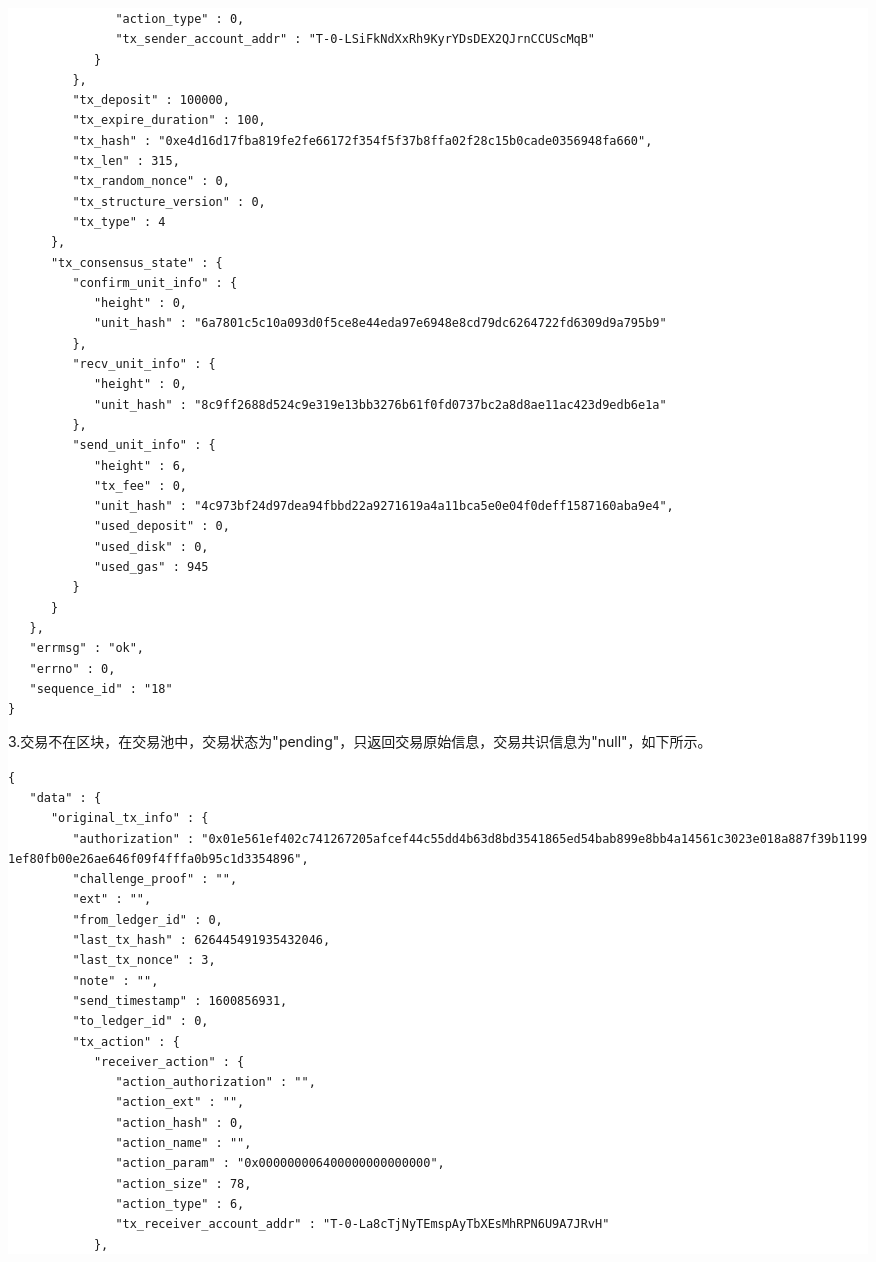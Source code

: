 ```
               "action_type" : 0,
               "tx_sender_account_addr" : "T-0-LSiFkNdXxRh9KyrYDsDEX2QJrnCCUScMqB"
            }
         },
         "tx_deposit" : 100000,
         "tx_expire_duration" : 100,
         "tx_hash" : "0xe4d16d17fba819fe2fe66172f354f5f37b8ffa02f28c15b0cade0356948fa660",
         "tx_len" : 315,
         "tx_random_nonce" : 0,
         "tx_structure_version" : 0,
         "tx_type" : 4
      },
      "tx_consensus_state" : {
         "confirm_unit_info" : {
            "height" : 0,
            "unit_hash" : "6a7801c5c10a093d0f5ce8e44eda97e6948e8cd79dc6264722fd6309d9a795b9"
         },
         "recv_unit_info" : {
            "height" : 0,
            "unit_hash" : "8c9ff2688d524c9e319e13bb3276b61f0fd0737bc2a8d8ae11ac423d9edb6e1a"
         },
         "send_unit_info" : {
            "height" : 6,
            "tx_fee" : 0,
            "unit_hash" : "4c973bf24d97dea94fbbd22a9271619a4a11bca5e0e04f0deff1587160aba9e4",
            "used_deposit" : 0,
            "used_disk" : 0,
            "used_gas" : 945
         }
      }
   },
   "errmsg" : "ok",
   "errno" : 0,
   "sequence_id" : "18"
}
```

3.交易不在区块，在交易池中，交易状态为"pending"，只返回交易原始信息，交易共识信息为"null"，如下所示。

```
{
   "data" : {
      "original_tx_info" : {
         "authorization" : "0x01e561ef402c741267205afcef44c55dd4b63d8bd3541865ed54bab899e8bb4a14561c3023e018a887f39b11991ef80fb00e26ae646f09f4fffa0b95c1d3354896",
         "challenge_proof" : "",
         "ext" : "",
         "from_ledger_id" : 0,
         "last_tx_hash" : 626445491935432046,
         "last_tx_nonce" : 3,
         "note" : "",
         "send_timestamp" : 1600856931,
         "to_ledger_id" : 0,
         "tx_action" : {
            "receiver_action" : {
               "action_authorization" : "",
               "action_ext" : "",
               "action_hash" : 0,
               "action_name" : "",
               "action_param" : "0x000000006400000000000000",
               "action_size" : 78,
               "action_type" : 6,
               "tx_receiver_account_addr" : "T-0-La8cTjNyTEmspAyTbXEsMhRPN6U9A7JRvH"
            },
```